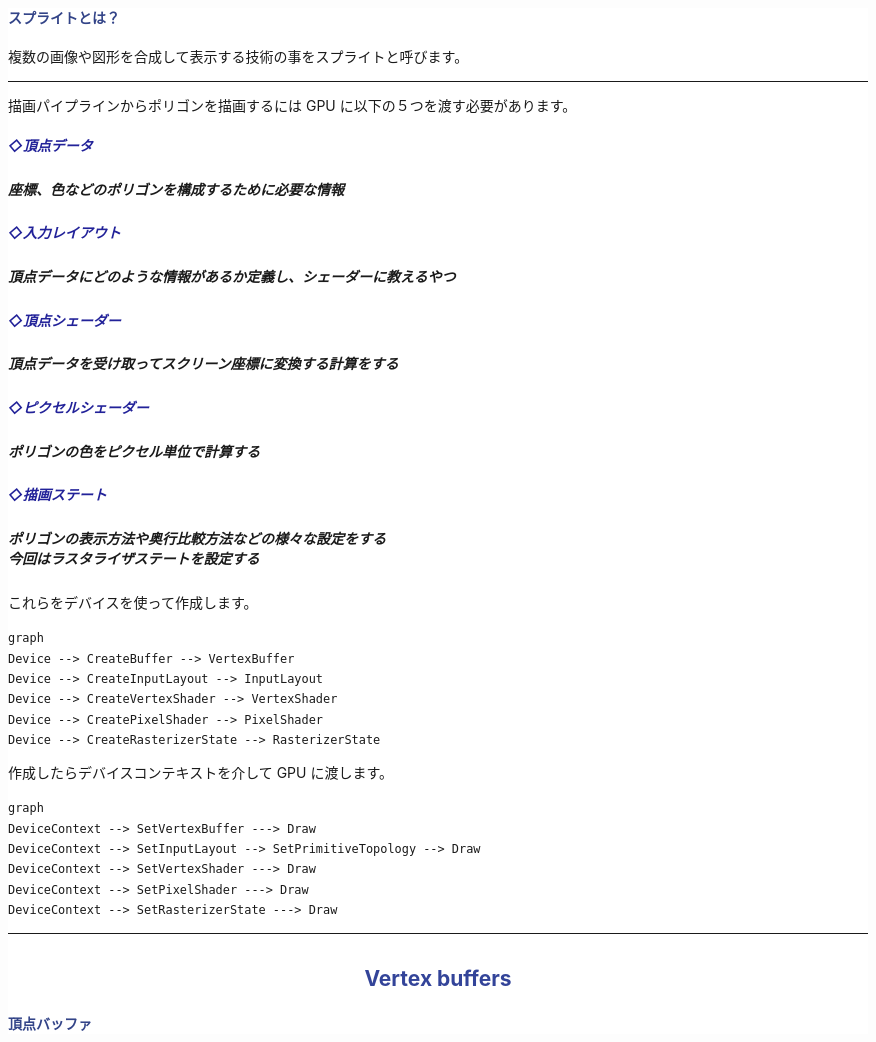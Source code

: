 
#### <span style="color:#334488;">スプライトとは？</span>

複数の画像や図形を合成して表示する技術の事をスプライトと呼びます。

---

描画パイプラインからポリゴンを描画するには GPU に以下の５つを渡す必要があります。

##### <span style="color:#222299;">◇頂点データ</span>
##### 座標、色などのポリゴンを構成するために必要な情報

##### <span style="color:#222299;">◇入力レイアウト</span>
##### 頂点データにどのような情報があるか定義し、シェーダーに教えるやつ

##### <span style="color:#222299;">◇頂点シェーダー</span>
##### 頂点データを受け取ってスクリーン座標に変換する計算をする

##### <span style="color:#222299;">◇ピクセルシェーダー</span>
##### ポリゴンの色をピクセル単位で計算する

##### <span style="color:#222299;">◇描画ステート</span>
##### ポリゴンの表示方法や奥行比較方法などの様々な設定をする​<br>今回はラスタライザステートを設定する

これらをデバイスを使って作成します。


```mermaid
graph 
Device --> CreateBuffer --> VertexBuffer
Device --> CreateInputLayout --> InputLayout
Device --> CreateVertexShader --> VertexShader
Device --> CreatePixelShader --> PixelShader
Device --> CreateRasterizerState --> RasterizerState
```


作成したらデバイスコンテキストを介して GPU に渡します。

```mermaid
graph
DeviceContext --> SetVertexBuffer ---> Draw
DeviceContext --> SetInputLayout --> SetPrimitiveTopology --> Draw
DeviceContext --> SetVertexShader ---> Draw
DeviceContext --> SetPixelShader ---> Draw
DeviceContext --> SetRasterizerState ---> Draw
```

---

## <div style="text-align: center;"><span style="color:#334499; font-size:100%; font-weight: bold; ">Vertex buffers</span></div><a name="02_"></a>

#### <span style="color:#334488;">頂点バッファ</span>
